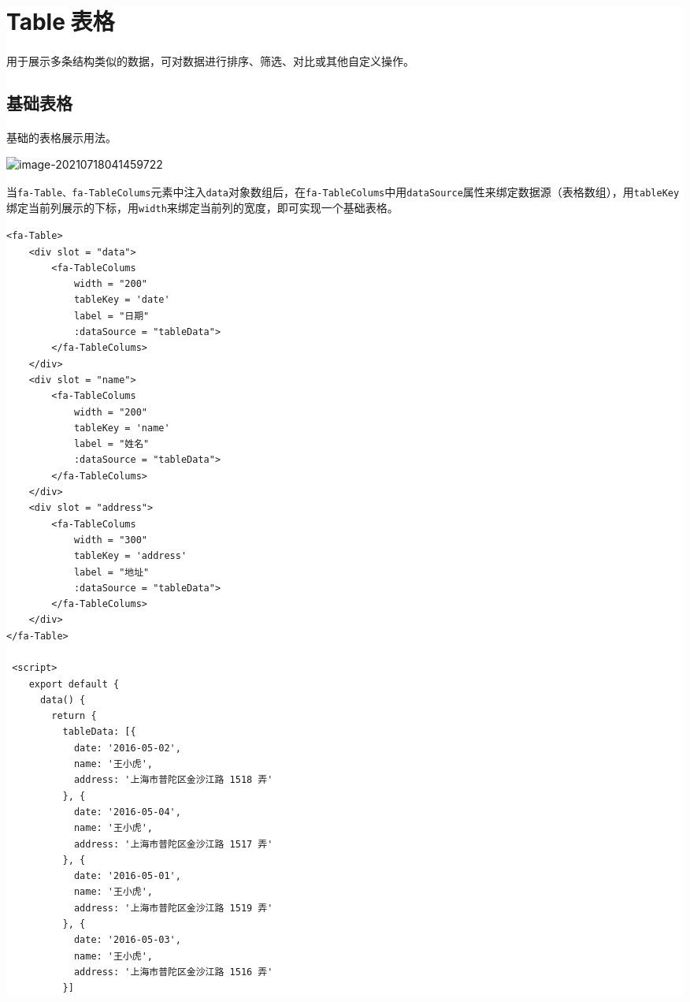 # Table 表格

用于展示多条结构类似的数据，可对数据进行排序、筛选、对比或其他自定义操作。

## 基础表格

基础的表格展示用法。

![image-20210718041459722](C:\Users\mi\AppData\Roaming\Typora\typora-user-images\image-20210718041459722.png)

当`fa-Table、fa-TableColums`元素中注入`data`对象数组后，在`fa-TableColums`中用`dataSource`属性来绑定数据源（表格数组），用`tableKey`绑定当前列展示的下标，用`width`来绑定当前列的宽度，即可实现一个基础表格。



```
<fa-Table>
    <div slot = "data">
        <fa-TableColums
            width = "200"
            tableKey = 'date'
            label = "日期"
            :dataSource = "tableData">
        </fa-TableColums>
    </div>
    <div slot = "name">
        <fa-TableColums 
            width = "200" 
            tableKey = 'name' 
            label = "姓名" 
            :dataSource = "tableData">
        </fa-TableColums>
    </div>
    <div slot = "address">
        <fa-TableColums 
            width = "300" 
            tableKey = 'address' 
            label = "地址"
            :dataSource = "tableData">
        </fa-TableColums>
    </div>
</fa-Table>

 <script>
    export default {
      data() {
        return {
          tableData: [{
            date: '2016-05-02',
            name: '王小虎',
            address: '上海市普陀区金沙江路 1518 弄'
          }, {
            date: '2016-05-04',
            name: '王小虎',
            address: '上海市普陀区金沙江路 1517 弄'
          }, {
            date: '2016-05-01',
            name: '王小虎',
            address: '上海市普陀区金沙江路 1519 弄'
          }, {
            date: '2016-05-03',
            name: '王小虎',
            address: '上海市普陀区金沙江路 1516 弄'
          }]
```